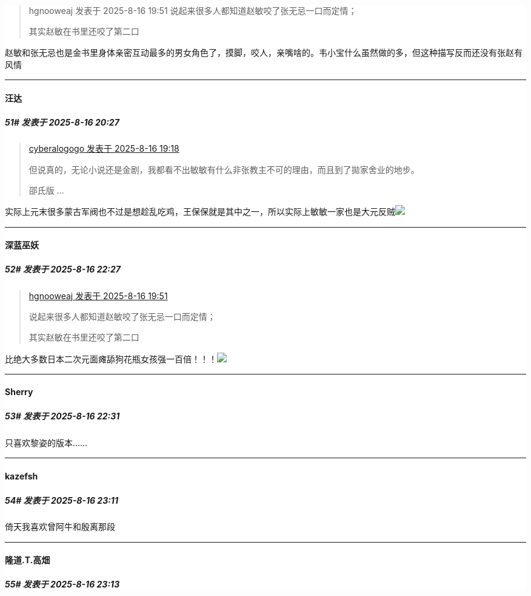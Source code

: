 <blockquote>hgnooweaj 发表于 2025-8-16 19:51
说起来很多人都知道赵敏咬了张无忌一口而定情；

其实赵敏在书里还咬了第二口
</blockquote>
赵敏和张无忌也是金书里身体亲密互动最多的男女角色了，摸脚，咬人，亲嘴啥的。韦小宝什么虽然做的多，但这种描写反而还没有张赵有风情


*****

####  汪达  
##### 51#       发表于 2025-8-16 20:27

<blockquote><a href="httphttps://stage1st.com/2b/forum.php?mod=redirect&amp;goto=findpost&amp;pid=68275085&amp;ptid=2259391" target="_blank">cyberalogogo 发表于 2025-8-16 19:18</a>

但说真的，无论小说还是金剧，我都看不出敏敏有什么非张教主不可的理由，而且到了拋家舍业的地步。

邵氏版 ...</blockquote>
实际上元末很多蒙古军阀也不过是想趁乱吃鸡，王保保就是其中之一，所以实际上敏敏一家也是大元反贼<img src="https://static.stage1st.com/image/smiley/face2017/067.png" referrerpolicy="no-referrer">


*****

####  深蓝巫妖  
##### 52#       发表于 2025-8-16 22:27

<blockquote><a href="httphttps://stage1st.com/2b/forum.php?mod=redirect&amp;goto=findpost&amp;pid=68275236&amp;ptid=2259391" target="_blank">hgnooweaj 发表于 2025-8-16 19:51</a>

说起来很多人都知道赵敏咬了张无忌一口而定情；

其实赵敏在书里还咬了第二口</blockquote>
比绝大多数日本二次元面瘫舔狗花瓶女孩强一百倍！！！<img src="https://static.stage1st.com/image/smiley/face2017/045.png" referrerpolicy="no-referrer">


*****

####  Sherry  
##### 53#       发表于 2025-8-16 22:31

只喜欢黎姿的版本……


*****

####  kazefsh  
##### 54#       发表于 2025-8-16 23:11

倚天我喜欢曾阿牛和殷离那段

*****

####  隆道.T.高畑  
##### 55#       发表于 2025-8-16 23:13
